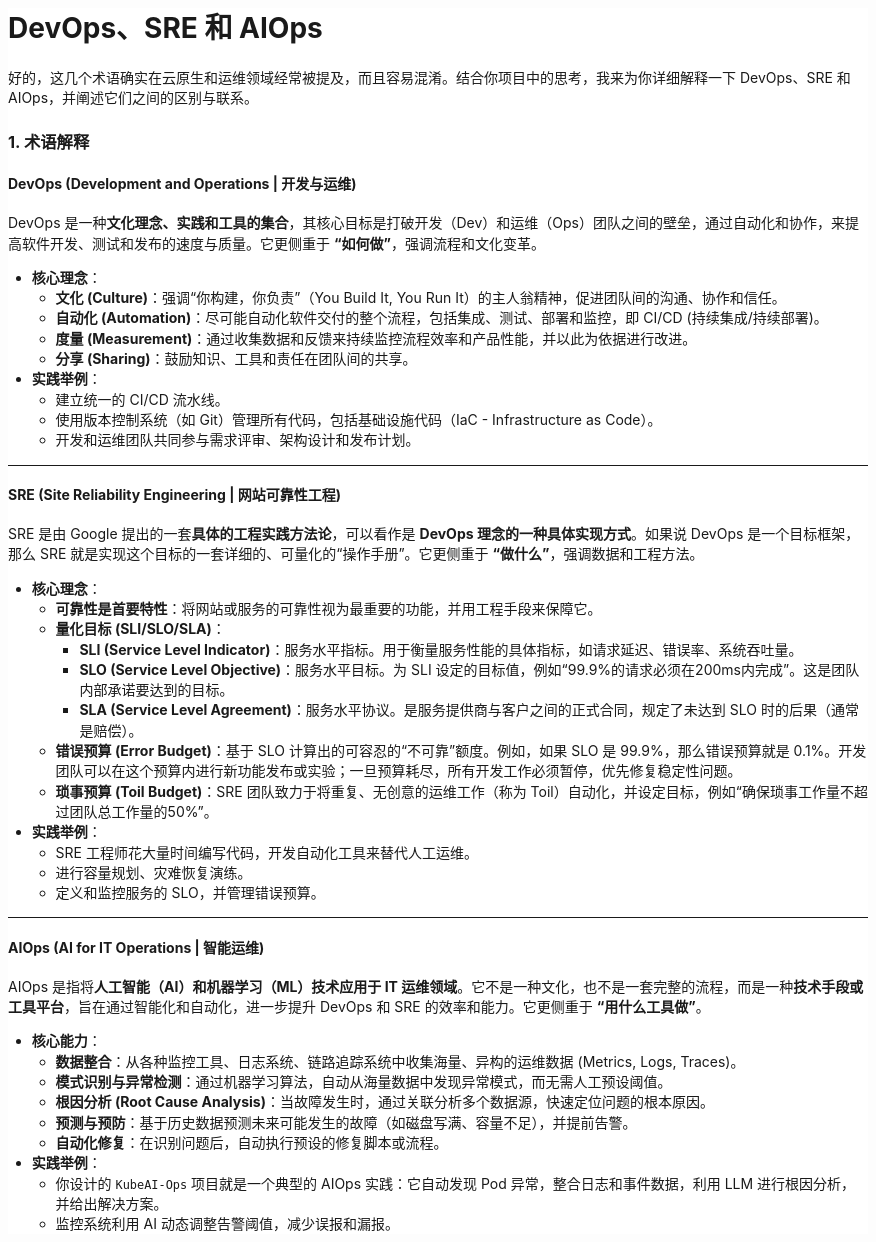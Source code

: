 # DevOps、SRE 和 AIOps

好的，这几个术语确实在云原生和运维领域经常被提及，而且容易混淆。结合你项目中的思考，我来为你详细解释一下 DevOps、SRE 和 AIOps，并阐述它们之间的区别与联系。

### 1. 术语解释

#### **DevOps (Development and Operations | 开发与运维)**

DevOps 是一种**文化理念、实践和工具的集合**，其核心目标是打破开发（Dev）和运维（Ops）团队之间的壁垒，通过自动化和协作，来提高软件开发、测试和发布的速度与质量。它更侧重于 **“如何做”**，强调流程和文化变革。

- **核心理念**：
  - **文化 (Culture)**：强调“你构建，你负责”（You Build It, You Run It）的主人翁精神，促进团队间的沟通、协作和信任。
  - **自动化 (Automation)**：尽可能自动化软件交付的整个流程，包括集成、测试、部署和监控，即 CI/CD (持续集成/持续部署)。
  - **度量 (Measurement)**：通过收集数据和反馈来持续监控流程效率和产品性能，并以此为依据进行改进。
  - **分享 (Sharing)**：鼓励知识、工具和责任在团队间的共享。
- **实践举例**：
  - 建立统一的 CI/CD 流水线。
  - 使用版本控制系统（如 Git）管理所有代码，包括基础设施代码（IaC - Infrastructure as Code）。
  - 开发和运维团队共同参与需求评审、架构设计和发布计划。

------

#### **SRE (Site Reliability Engineering | 网站可靠性工程)**

SRE 是由 Google 提出的一套**具体的工程实践方法论**，可以看作是 **DevOps 理念的一种具体实现方式**。如果说 DevOps 是一个目标框架，那么 SRE 就是实现这个目标的一套详细的、可量化的“操作手册”。它更侧重于 **“做什么”**，强调数据和工程方法。

- **核心理念**：
  - **可靠性是首要特性**：将网站或服务的可靠性视为最重要的功能，并用工程手段来保障它。
  - **量化目标 (SLI/SLO/SLA)**：
    - **SLI (Service Level Indicator)**：服务水平指标。用于衡量服务性能的具体指标，如请求延迟、错误率、系统吞吐量。
    - **SLO (Service Level Objective)**：服务水平目标。为 SLI 设定的目标值，例如“99.9%的请求必须在200ms内完成”。这是团队内部承诺要达到的目标。
    - **SLA (Service Level Agreement)**：服务水平协议。是服务提供商与客户之间的正式合同，规定了未达到 SLO 时的后果（通常是赔偿）。
  - **错误预算 (Error Budget)**：基于 SLO 计算出的可容忍的“不可靠”额度。例如，如果 SLO 是 99.9%，那么错误预算就是 0.1%。开发团队可以在这个预算内进行新功能发布或实验；一旦预算耗尽，所有开发工作必须暂停，优先修复稳定性问题。
  - **琐事预算 (Toil Budget)**：SRE 团队致力于将重复、无创意的运维工作（称为 Toil）自动化，并设定目标，例如“确保琐事工作量不超过团队总工作量的50%”。
- **实践举例**：
  - SRE 工程师花大量时间编写代码，开发自动化工具来替代人工运维。
  - 进行容量规划、灾难恢复演练。
  - 定义和监控服务的 SLO，并管理错误预算。

------

#### **AIOps (AI for IT Operations | 智能运维)**

AIOps 是指将**人工智能（AI）和机器学习（ML）技术应用于 IT 运维领域**。它不是一种文化，也不是一套完整的流程，而是一种**技术手段或工具平台**，旨在通过智能化和自动化，进一步提升 DevOps 和 SRE 的效率和能力。它更侧重于 **“用什么工具做”**。

- **核心能力**：
  - **数据整合**：从各种监控工具、日志系统、链路追踪系统中收集海量、异构的运维数据 (Metrics, Logs, Traces)。
  - **模式识别与异常检测**：通过机器学习算法，自动从海量数据中发现异常模式，而无需人工预设阈值。
  - **根因分析 (Root Cause Analysis)**：当故障发生时，通过关联分析多个数据源，快速定位问题的根本原因。
  - **预测与预防**：基于历史数据预测未来可能发生的故障（如磁盘写满、容量不足），并提前告警。
  - **自动化修复**：在识别问题后，自动执行预设的修复脚本或流程。
- **实践举例**：
  - 你设计的 `KubeAI-Ops` 项目就是一个典型的 AIOps 实践：它自动发现 Pod 异常，整合日志和事件数据，利用 LLM 进行根因分析，并给出解决方案。
  - 监控系统利用 AI 动态调整告警阈值，减少误报和漏报。
